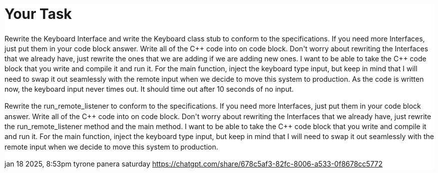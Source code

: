 # Your Task
Rewrite the Keyboard Interface and write the Keyboard class stub to conform to the specifications.  If you need more Interfaces, just put them in your code block answer.  Write all of the C++ code into on code block.  Don't worry about rewriting the Interfaces that we already have, just rewrite the ones that we are adding if we are adding new ones.  I want to be able to take the C++ code block that you write and compile it and run it.  For the main function, inject the keyboard type input, but keep in mind that I will need to swap it out seamlessly with the remote input when we decide to move this system to production.  As the code is written now, the keyboard input never times out.  It should time out after 10 seconds of no input.

Rewrite the run_remote_listener to conform to the specifications.  If you need more Interfaces, just put them in your code block answer.  Write all of the C++ code into on code block.  Don't worry about rewriting the Interfaces that we already have, just rewrite the run_remote_listener method and the main method.  I want to be able to take the C++ code block that you write and compile it and run it.  For the main function, inject the keyboard type input, but keep in mind that I will need to swap it out seamlessly with the remote input when we decide to move this system to production.

jan 18 2025, 8:53pm  tyrone panera saturday
https://chatgpt.com/share/678c5af3-82fc-8006-a533-0f8678cc5772

